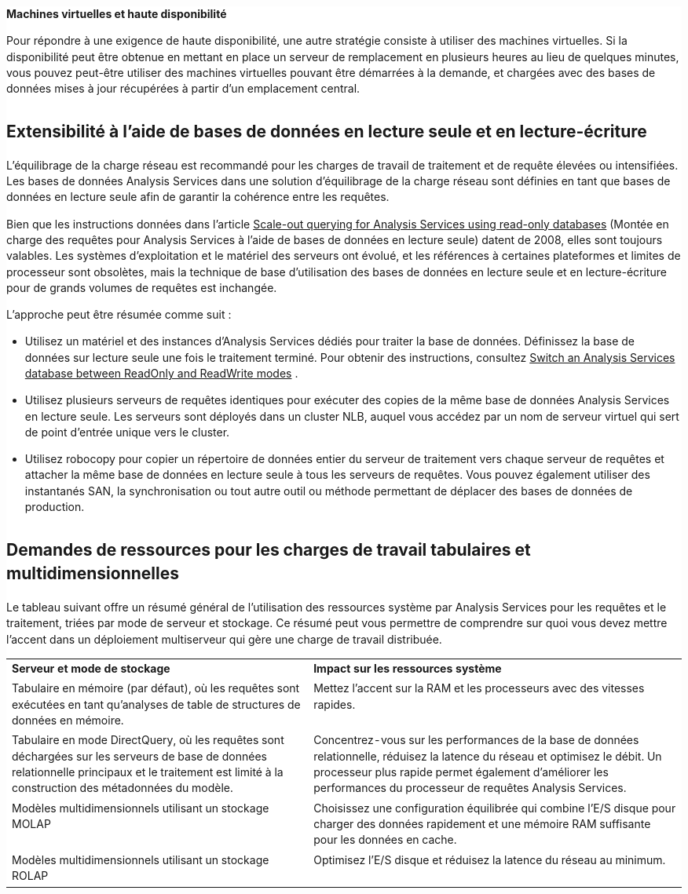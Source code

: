  **Machines virtuelles et haute disponibilité**  
  
 Pour répondre à une exigence de haute disponibilité, une autre stratégie consiste à utiliser des machines virtuelles. Si la disponibilité peut être obtenue en mettant en place un serveur de remplacement en plusieurs heures au lieu de quelques minutes, vous pouvez peut-être utiliser des machines virtuelles pouvant être démarrées à la demande, et chargées avec des bases de données mises à jour récupérées à partir d’un emplacement central.  
  
## <a name="scalability-using-read-only-and-read-write-databases"></a>Extensibilité à l’aide de bases de données en lecture seule et en lecture-écriture  
 L’équilibrage de la charge réseau est recommandé pour les charges de travail de traitement et de requête élevées ou intensifiées. Les bases de données Analysis Services dans une solution d’équilibrage de la charge réseau sont définies en tant que bases de données en lecture seule afin de garantir la cohérence entre les requêtes.  
  
 Bien que les instructions données dans l’article [Scale-out querying for Analysis Services using read-only databases](https://technet.microsoft.com/library/ff795582\(v=sql.100\).aspx) (Montée en charge des requêtes pour Analysis Services à l’aide de bases de données en lecture seule) datent de 2008, elles sont toujours valables. Les systèmes d’exploitation et le matériel des serveurs ont évolué, et les références à certaines plateformes et limites de processeur sont obsolètes, mais la technique de base d’utilisation des bases de données en lecture seule et en lecture-écriture pour de grands volumes de requêtes est inchangée.  
  
 L’approche peut être résumée comme suit :  
  
-   Utilisez un matériel et des instances d’Analysis Services dédiés pour traiter la base de données. Définissez la base de données sur lecture seule une fois le traitement terminé. Pour obtenir des instructions, consultez [Switch an Analysis Services database between ReadOnly and ReadWrite modes](../../analysis-services/multidimensional-models/switch-an-analysis-services-database-between-readonly-and-readwrite-modes.md) .  
  
-   Utilisez plusieurs serveurs de requêtes identiques pour exécuter des copies de la même base de données Analysis Services en lecture seule. Les serveurs sont déployés dans un cluster NLB, auquel vous accédez par un nom de serveur virtuel qui sert de point d’entrée unique vers le cluster.  
  
-   Utilisez robocopy pour copier un répertoire de données entier du serveur de traitement vers chaque serveur de requêtes et attacher la même base de données en lecture seule à tous les serveurs de requêtes. Vous pouvez également utiliser des instantanés SAN, la synchronisation ou tout autre outil ou méthode permettant de déplacer des bases de données de production.  
  
## <a name="resource-demands-for-tabular-and-multidimensional-workloads"></a>Demandes de ressources pour les charges de travail tabulaires et multidimensionnelles  
 Le tableau suivant offre un résumé général de l’utilisation des ressources système par Analysis Services pour les requêtes et le traitement, triées par mode de serveur et stockage. Ce résumé peut vous permettre de comprendre sur quoi vous devez mettre l’accent dans un déploiement multiserveur qui gère une charge de travail distribuée.  
  
|||  
|-|-|  
|**Serveur et mode de stockage**|**Impact sur les ressources système**|  
|Tabulaire en mémoire (par défaut), où les requêtes sont exécutées en tant qu’analyses de table de structures de données en mémoire.|Mettez l’accent sur la RAM et les processeurs avec des vitesses rapides.|  
|Tabulaire en mode DirectQuery, où les requêtes sont déchargées sur les serveurs de base de données relationnelle principaux et le traitement est limité à la construction des métadonnées du modèle.|Concentrez-vous sur les performances de la base de données relationnelle, réduisez la latence du réseau et optimisez le débit. Un processeur plus rapide permet également d’améliorer les performances du processeur de requêtes Analysis Services.|  
|Modèles multidimensionnels utilisant un stockage MOLAP|Choisissez une configuration équilibrée qui combine l’E/S disque pour charger des données rapidement et une mémoire RAM suffisante pour les données en cache.|  
|Modèles multidimensionnels utilisant un stockage ROLAP|Optimisez l’E/S disque et réduisez la latence du réseau au minimum.|  
  